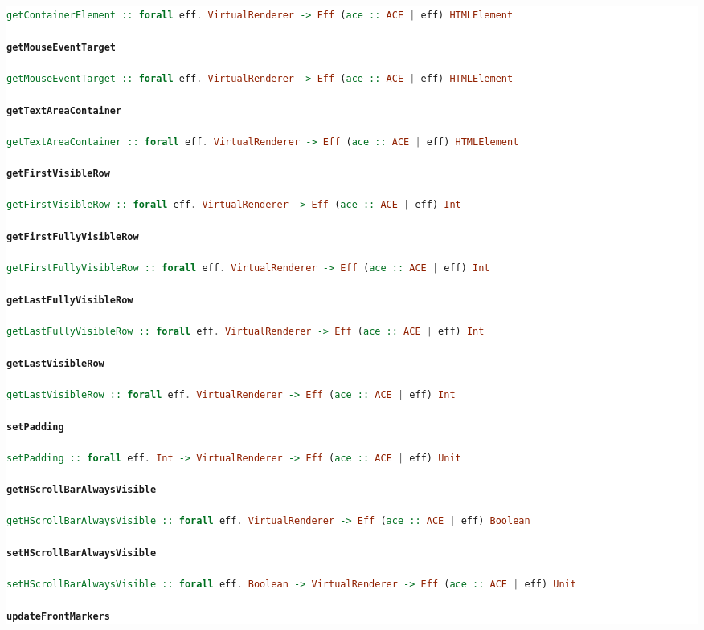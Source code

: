 ``` purescript
getContainerElement :: forall eff. VirtualRenderer -> Eff (ace :: ACE | eff) HTMLElement
```

#### `getMouseEventTarget`

``` purescript
getMouseEventTarget :: forall eff. VirtualRenderer -> Eff (ace :: ACE | eff) HTMLElement
```

#### `getTextAreaContainer`

``` purescript
getTextAreaContainer :: forall eff. VirtualRenderer -> Eff (ace :: ACE | eff) HTMLElement
```

#### `getFirstVisibleRow`

``` purescript
getFirstVisibleRow :: forall eff. VirtualRenderer -> Eff (ace :: ACE | eff) Int
```

#### `getFirstFullyVisibleRow`

``` purescript
getFirstFullyVisibleRow :: forall eff. VirtualRenderer -> Eff (ace :: ACE | eff) Int
```

#### `getLastFullyVisibleRow`

``` purescript
getLastFullyVisibleRow :: forall eff. VirtualRenderer -> Eff (ace :: ACE | eff) Int
```

#### `getLastVisibleRow`

``` purescript
getLastVisibleRow :: forall eff. VirtualRenderer -> Eff (ace :: ACE | eff) Int
```

#### `setPadding`

``` purescript
setPadding :: forall eff. Int -> VirtualRenderer -> Eff (ace :: ACE | eff) Unit
```

#### `getHScrollBarAlwaysVisible`

``` purescript
getHScrollBarAlwaysVisible :: forall eff. VirtualRenderer -> Eff (ace :: ACE | eff) Boolean
```

#### `setHScrollBarAlwaysVisible`

``` purescript
setHScrollBarAlwaysVisible :: forall eff. Boolean -> VirtualRenderer -> Eff (ace :: ACE | eff) Unit
```

#### `updateFrontMarkers`
